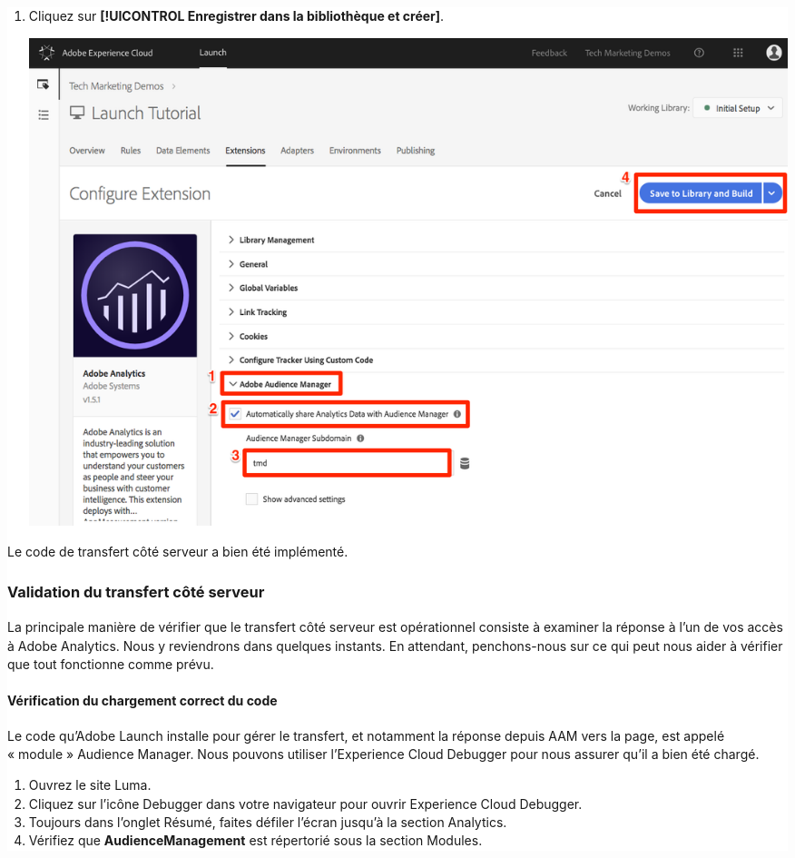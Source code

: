 1. Cliquez sur **[!UICONTROL Enregistrer dans la bibliothèque et créer]**.

   ![Configuration du transfert côté serveur](images/aam-configLaunchSSF.png)

Le code de transfert côté serveur a bien été implémenté.

### Validation du transfert côté serveur

La principale manière de vérifier que le transfert côté serveur est opérationnel consiste à examiner la réponse à l’un de vos accès à Adobe Analytics. Nous y reviendrons dans quelques instants. En attendant, penchons-nous sur ce qui peut nous aider à vérifier que tout fonctionne comme prévu.

#### Vérification du chargement correct du code

Le code qu’Adobe Launch installe pour gérer le transfert, et notamment la réponse depuis AAM vers la page, est appelé « module » Audience Manager. Nous pouvons utiliser l’Experience Cloud Debugger pour nous assurer qu’il a bien été chargé.

1. Ouvrez le site Luma.
1. Cliquez sur l’icône Debugger dans votre navigateur pour ouvrir Experience Cloud Debugger.
1. Toujours dans l’onglet Résumé, faites défiler l’écran jusqu’à la section Analytics.
1. Vérifiez que **AudienceManagement** est répertorié sous la section Modules.
